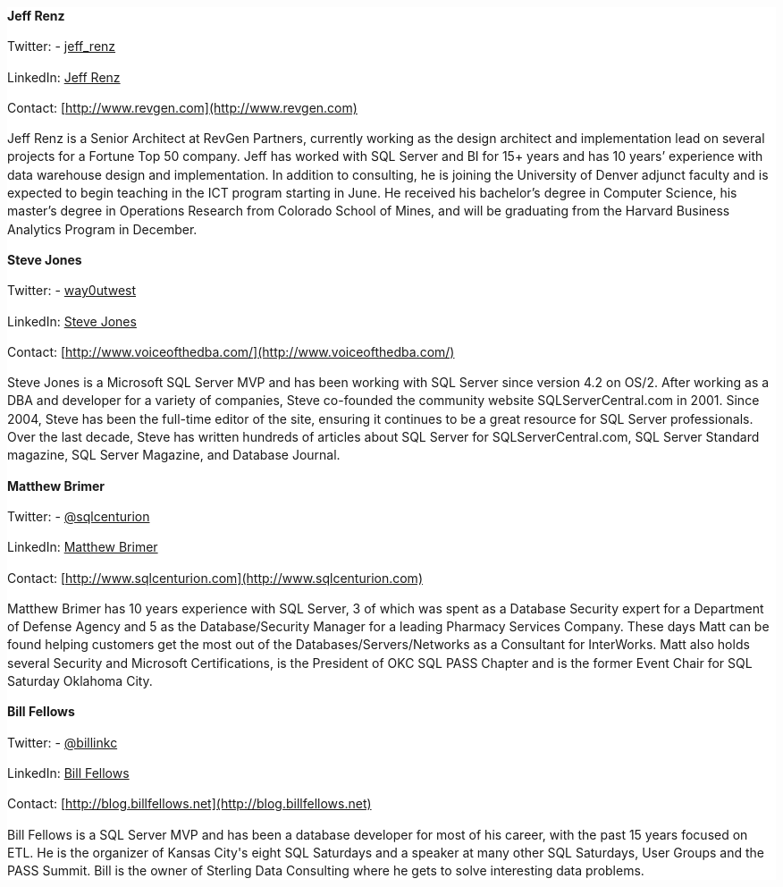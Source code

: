 **Jeff Renz**
 
Twitter:  - [jeff_renz](https://www.twitter.com/jeff_renz)
 
LinkedIn: [Jeff Renz](http://www.linkedin.com/pub/jeff-renz/29/82a/aa4)
 
Contact: [http://www.revgen.com](http://www.revgen.com)
 
Jeff Renz is a Senior Architect at RevGen Partners, currently working as the design architect and implementation lead on several projects for a Fortune Top 50 company. Jeff has worked with SQL Server and BI for 15+ years and has 10 years’ experience with data warehouse design and implementation. In addition to consulting, he is joining the University of Denver adjunct faculty and is expected to begin teaching in the ICT program starting in June.  He received his bachelor’s degree in Computer Science, his master’s degree in Operations Research from Colorado School of Mines, and will be graduating from the Harvard Business Analytics Program in December.
 
**Steve Jones**
 
Twitter:  - [way0utwest](https://www.twitter.com/way0utwest)
 
LinkedIn: [Steve Jones](http://www.linkedin.com/in/way0utwest)
 
Contact: [http://www.voiceofthedba.com/](http://www.voiceofthedba.com/)
 
Steve Jones is a Microsoft SQL Server MVP and has been working with SQL Server since version 4.2 on OS/2. After working as a DBA and developer for a variety of companies, Steve co-founded the community website SQLServerCentral.com in 2001.
Since 2004, Steve has been the full-time editor of the site, ensuring it continues to be a great resource for SQL Server professionals. Over the last decade, Steve has written hundreds of articles about SQL Server for SQLServerCentral.com, SQL Server Standard magazine, SQL Server Magazine, and Database Journal.
 
**Matthew Brimer**
 
Twitter:  - [@sqlcenturion](https://www.twitter.com/@sqlcenturion)
 
LinkedIn: [Matthew Brimer](http://www.linkedin.com/in/sqlcenturion/)
 
Contact: [http://www.sqlcenturion.com](http://www.sqlcenturion.com)
 
Matthew Brimer has 10 years experience with SQL Server, 3 of which was spent as a Database Security expert for a Department of Defense Agency and 5 as the Database/Security Manager for a leading Pharmacy Services Company.  These days Matt can be found helping customers get the most out of the Databases/Servers/Networks as a Consultant for InterWorks.  Matt also holds several Security and Microsoft Certifications, is the President of OKC SQL PASS Chapter and is the former Event Chair for SQL Saturday Oklahoma City.
 
**Bill Fellows**
 
Twitter:  - [@billinkc](https://www.twitter.com/@billinkc)
 
LinkedIn: [Bill Fellows](http://www.linkedin.com/in/billinkc)
 
Contact: [http://blog.billfellows.net](http://blog.billfellows.net)
 
Bill Fellows is a SQL Server MVP and has been a database developer for most of his career, with the past 15 years focused on ETL. He is the organizer of Kansas City's eight SQL Saturdays and a speaker at many other SQL Saturdays, User Groups and the PASS Summit. Bill is the owner of Sterling Data Consulting where he gets to solve interesting data problems.
 
